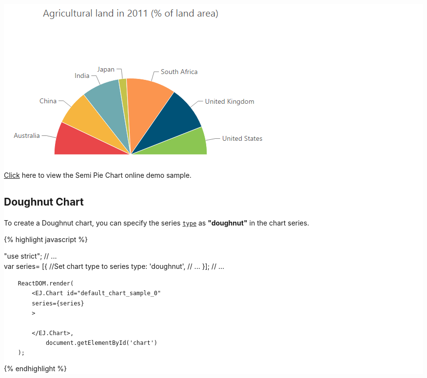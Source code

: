 ![Pie Sector](Chart-Types_images/Chart-Types_img43.png)

[Click](http://js.syncfusion.com/demos/web/#!/azure/chart/semipieanddoughnut) here to view the Semi Pie Chart online demo sample.



## Doughnut Chart

To create a Doughnut chart, you can specify the series [`type`](../api/ejchart.html#members:series-type) as **"doughnut"** in the chart series.

{% highlight javascript %}

"use strict";
        // ...        
        var series= [{
            //Set chart type to series
            type: 'doughnut', 
            //  ...
        }];
        //  ...
		
		ReactDOM.render(
			<EJ.Chart id="default_chart_sample_0"
			series={series}
			>        
            
			</EJ.Chart>,
				document.getElementById('chart')
		);


{% endhighlight %}
